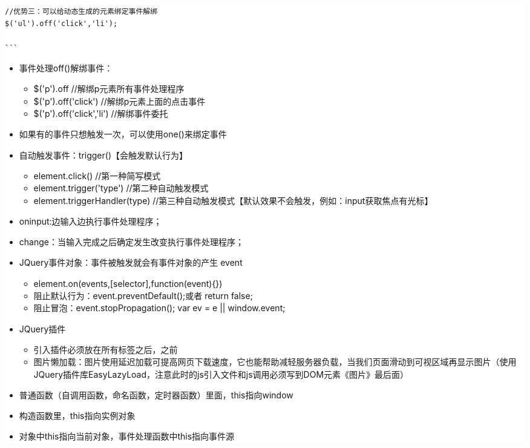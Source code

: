     
    //优势三：可以给动态生成的元素绑定事件解绑
    $('ul').off('click','li');
    
    ```

    

  - 事件处理off()解绑事件：

    - $('p').off       //解绑p元素所有事件处理程序
    - $('p').off('click')        //解绑p元素上面的点击事件
    - $('p').off('click','li')        //解绑事件委托

  - 如果有的事件只想触发一次，可以使用one()来绑定事件

  - 自动触发事件：trigger()【会触发默认行为】

    - element.click()     //第一种简写模式
    - element.trigger('type')       //第二种自动触发模式
    - element.triggerHandler(type)        //第三种自动触发模式【默认效果不会触发，例如：input获取焦点有光标】

  - oninput:边输入边执行事件处理程序；

  - change：当输入完成之后确定发生改变执行事件处理程序；

- JQuery事件对象：事件被触发就会有事件对象的产生     event

  - element.on(events,[selector],function(event){})
  - 阻止默认行为：event.preventDefault();或者  return  false;
  - 阻止冒泡：event.stopPropagation();    var  ev = e || window.event;

- JQuery插件

  - 引入插件必须放在所有标签之后，</body>之前
  - 图片懒加载：图片使用延迟加载可提高网页下载速度，它也能帮助减轻服务器负载，当我们页面滑动到可视区域再显示图片（使用JQuery插件库EasyLazyLoad，注意此时的js引入文件和js调用必须写到DOM元素《图片》最后面）

- 普通函数（自调用函数，命名函数，定时器函数）里面，this指向window

- 构造函数里，this指向实例对象

- 对象中this指向当前对象，事件处理函数中this指向事件源




























